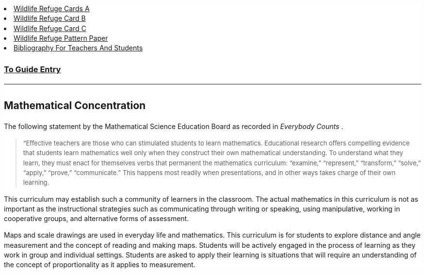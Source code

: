    </li>
  </a>
  <a href="#k">
   <li>
    Wildlife Refuge Cards A
   </li>
  </a>
  <a href="#l">
   <li>
    Wildlife Refuge Card B
   </li>
  </a>
  <a href="#m">
   <li>
    Wildlife Refuge Card C
   </li>
  </a>
  <a href="#n">
   <li>
    Wildlife Refuge Pattern Paper
   </li>
  </a>
  <a href="#o">
   <li>
    Bibliography For Teachers And Students
   </li>
  </a>
 </ul>
 <h3>
  <a href="../../../guides/1995/5/95.05.10.x.html">
   To Guide Entry
  </a>
 </h3>
<hr/>
 <h2>
  Mathematical Concentration
 </h2>
 The following statement by the Mathematical Science Education Board as recorded in
 <i>
  Everybody Counts
 </i>
 .
<blockquote>
  <font size="-1">
   “Effective teachers are those who can stimulated students to learn mathematics. Educational research offers compelling evidence that students learn mathematics well only when they construct their own mathematical understanding. To understand what they learn, they must enact for themselves verbs that permanent the mathematics curriculum: “examine,” “represent,” “transform,” “solve,” “apply,” “prove,” “communicate.” This happens most readily when presentations, and in other ways takes charge of their own learning.
</font>
 </blockquote>
 This curriculum may establish such a community of learners in the classroom. The actual mathematics in this curriculum is not as important as the instructional strategies such as communicating through writing or speaking, using manipulative, working in cooperative groups, and alternative forms of assessment.
 <p>
  Maps and scale drawings are used in everyday life and mathematics. This curriculum is for students to explore distance and angle measurement and the concept of reading and making maps. Students will be actively engaged in the process of learning as they work in group and individual settings. Students are asked to apply their learning is situations that will require an understanding of the concept of proportionality as it applies to measurement.
 </p>
 <p>